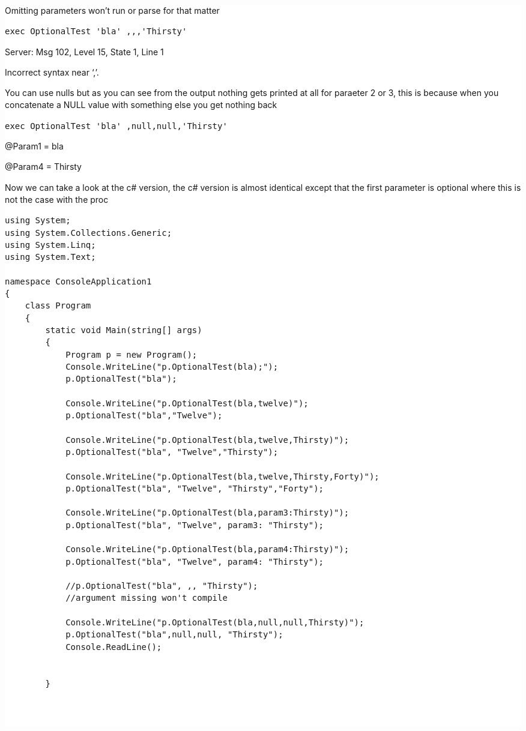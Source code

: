 Omitting parameters won&#8217;t run or parse for that matter

<pre>exec OptionalTest 'bla' ,,,'Thirsty'</pre>

Server: Msg 102, Level 15, State 1, Line 1
  
Incorrect syntax near &#8216;,&#8217;.

You can use nulls but as you can see from the output nothing gets printed at all for paraeter 2 or 3, this is because when you concatenate a NULL value with something else you get nothing back

<pre>exec OptionalTest 'bla' ,null,null,'Thirsty'</pre>

@Param1 = bla

@Param4 = Thirsty

Now we can take a look at the c# version, the c# version is almost identical except that the first parameter is optional where this is not the case with the proc

<pre>using System;
using System.Collections.Generic;
using System.Linq;
using System.Text;

namespace ConsoleApplication1
{
    class Program
    {
        static void Main(string[] args)
        {
            Program p = new Program();
            Console.WriteLine("p.OptionalTest(bla);");
            p.OptionalTest("bla");

            Console.WriteLine("p.OptionalTest(bla,twelve)");
            p.OptionalTest("bla","Twelve");

            Console.WriteLine("p.OptionalTest(bla,twelve,Thirsty)");
            p.OptionalTest("bla", "Twelve","Thirsty");

            Console.WriteLine("p.OptionalTest(bla,twelve,Thirsty,Forty)");
            p.OptionalTest("bla", "Twelve", "Thirsty","Forty");

            Console.WriteLine("p.OptionalTest(bla,param3:Thirsty)");
            p.OptionalTest("bla", "Twelve", param3: "Thirsty");

            Console.WriteLine("p.OptionalTest(bla,param4:Thirsty)");
            p.OptionalTest("bla", "Twelve", param4: "Thirsty");

            //p.OptionalTest("bla", ,, "Thirsty");
            //argument missing won't compile

            Console.WriteLine("p.OptionalTest(bla,null,null,Thirsty)");
            p.OptionalTest("bla",null,null, "Thirsty");
            Console.ReadLine();

            
        }
